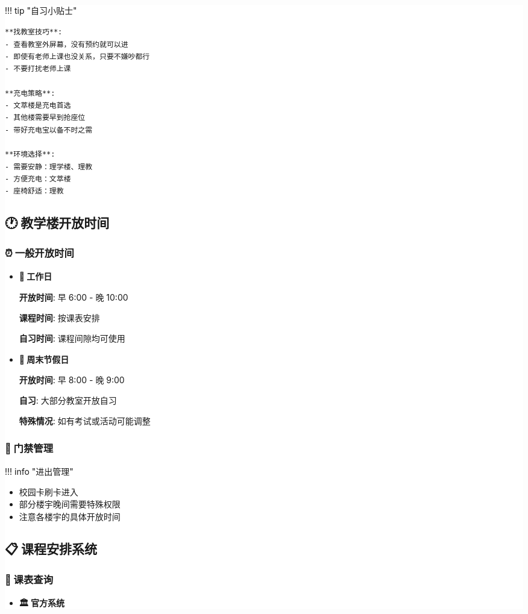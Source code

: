 !!! tip "自习小贴士"

    **找教室技巧**:
    - 查看教室外屏幕，没有预约就可以进
    - 即使有老师上课也没关系，只要不嫌吵都行
    - 不要打扰老师上课

    **充电策略**:
    - 文萃楼是充电首选
    - 其他楼需要早到抢座位
    - 带好充电宝以备不时之需

    **环境选择**:
    - 需要安静：理学楼、理教
    - 方便充电：文萃楼
    - 座椅舒适：理教

## 🕐 教学楼开放时间

### ⏰ 一般开放时间

<div class="grid cards" markdown>

- **📅 工作日**

  **开放时间**: 早 6:00 - 晚 10:00

  **课程时间**: 按课表安排

  **自习时间**: 课程间隙均可使用

- **🌅 周末节假日**

  **开放时间**: 早 8:00 - 晚 9:00

  **自习**: 大部分教室开放自习

  **特殊情况**: 如有考试或活动可能调整

</div>

### 🚪 门禁管理

!!! info "进出管理"

- 校园卡刷卡进入
- 部分楼宇晚间需要特殊权限
- 注意各楼宇的具体开放时间

## 📋 课程安排系统

### 📅 课表查询

<div class="grid cards" markdown>

- **🏛️ 官方系统**
